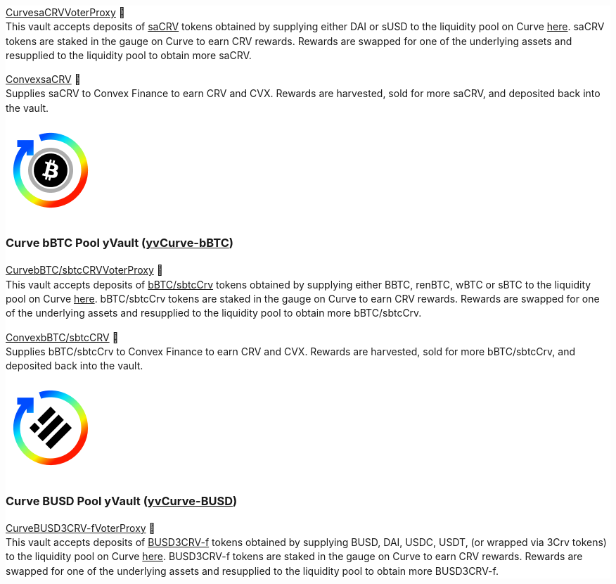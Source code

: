[CurvesaCRVVoterProxy](https://etherscan.io/address/0xE73817de3418bB44A4FeCeBa53Aa835333C550e7#code) 🚀  
This vault accepts deposits of [saCRV](https://etherscan.io/address/0x02d341CcB60fAaf662bC0554d13778015d1b285C) tokens obtained by supplying either DAI or sUSD to the liquidity pool on Curve [here](https://www.curve.fi/saave/deposit). saCRV tokens are staked in the gauge on Curve to earn CRV rewards. Rewards are swapped for one of the underlying assets and resupplied to the liquidity pool to obtain more saCRV.

[ConvexsaCRV](https://etherscan.io/address/0xF5636591256195414f25d19034B70A4742Fc2A2e) 🚀  
Supplies saCRV to Convex Finance to earn CRV and CVX. Rewards are harvested, sold for more saCRV, and deposited back into the vault.

![](67.png)

### Curve bBTC Pool yVault ([yvCurve-bBTC](https://etherscan.io/address/0x8fA3A9ecd9EFb07A8CE90A6eb014CF3c0E3B32Ef))

[CurvebBTC/sbtcCRVVoterProxy](https://etherscan.io/address/0xABCBB67Ef2757bCCff074014658d9BD13f559632) 🚀  
This vault accepts deposits of [bBTC/sbtcCrv](https://etherscan.io/address/0x410e3E86ef427e30B9235497143881f717d93c2A) tokens obtained by supplying either BBTC, renBTC, wBTC or sBTC to the liquidity pool on Curve [here](https://www.curve.fi/bbtc/deposit). bBTC/sbtcCrv tokens are staked in the gauge on Curve to earn CRV rewards. Rewards are swapped for one of the underlying assets and resupplied to the liquidity pool to obtain more bBTC/sbtcCrv.

[ConvexbBTC/sbtcCRV](https://etherscan.io/address/0xE9ac8D34C546CBfdAD98F9a4546Db5fE08D01bF2) 🚀  
Supplies bBTC/sbtcCrv to Convex Finance to earn CRV and CVX. Rewards are harvested, sold for more bBTC/sbtcCrv, and deposited back into the vault.

![](68.png)

### Curve BUSD Pool yVault ([yvCurve-BUSD](https://etherscan.io/address/0x6Ede7F19df5df6EF23bD5B9CeDb651580Bdf56Ca#code))

[CurveBUSD3CRV-fVoterProxy](https://etherscan.io/address/0xD670439D889f9Eb16497d8D6EA9a5E549ae5bFF5) 🚀  
This vault accepts deposits of [BUSD3CRV-f](https://etherscan.io/address/0x4807862AA8b2bF68830e4C8dc86D0e9A998e085a) tokens obtained by supplying BUSD, DAI, USDC, USDT, (or wrapped via 3Crv tokens) to the liquidity pool on Curve [here](https://curve.fi/busdv2/deposit). BUSD3CRV-f tokens are staked in the gauge on Curve to earn CRV rewards. Rewards are swapped for one of the underlying assets and resupplied to the liquidity pool to obtain more BUSD3CRV-f.
